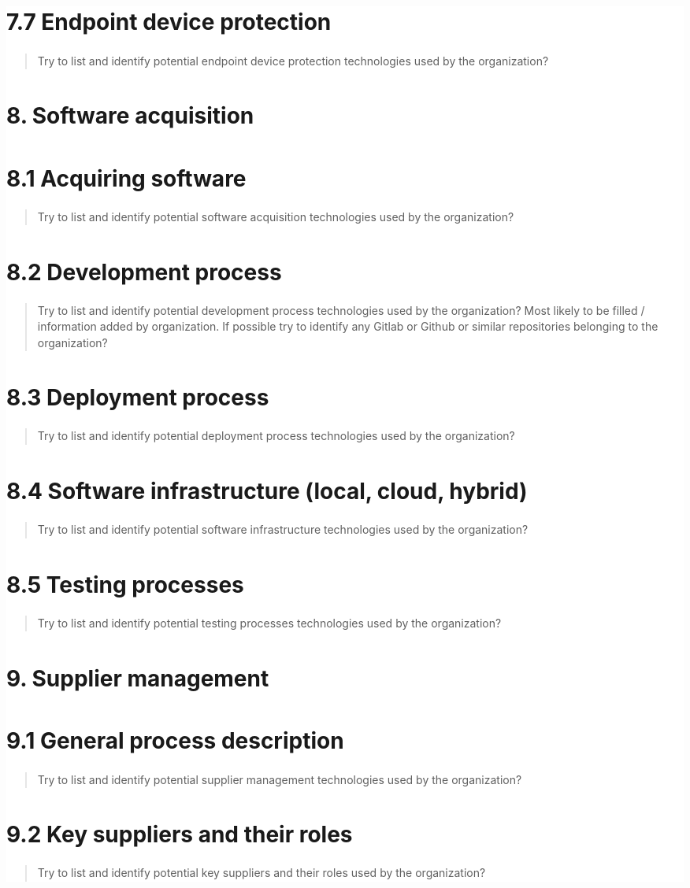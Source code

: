# 7.7 Endpoint device protection
> Try to list and identify potential endpoint device protection technologies used by the organization?

# 8. Software acquisition
# 8.1 Acquiring software
> Try to list and identify potential software acquisition technologies used by the organization?
# 8.2 Development process
> Try to list and identify potential development process technologies used by the organization? Most likely to be filled / information added by organization. If possible try to identify any Gitlab or Github or similar repositories belonging to the organization?

# 8.3 Deployment process
> Try to list and identify potential deployment process technologies used by the organization?

# 8.4 Software infrastructure (local, cloud, hybrid)
> Try to list and identify potential software infrastructure technologies used by the organization?

# 8.5 Testing processes 
> Try to list and identify potential testing processes technologies used by the organization?

# 9. Supplier management
# 9.1 General process description
> Try to list and identify potential supplier management technologies used by the organization?
# 9.2 Key suppliers and their roles
> Try to list and identify potential key suppliers and their roles used by the organization?





